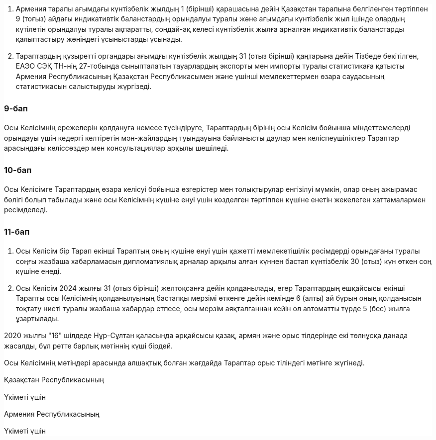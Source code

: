 1. Армения тарапы ағымдағы күнтізбелік жылдың 1 (бірінші) қарашасына дейін Қазақстан тарапына белгіленген тәртіппен 9 (тоғыз) айдағы индикативтік баланстардың орындалуы туралы және ағымдағы күнтізбелік жыл ішінде олардың күтілетін орындалуы туралы ақпаратты, сондай-ақ келесі күнтізбелік жылға арналған индикативтік баланстарды қалыптастыру жөніндегі ұсыныстарды ұсынады.

2. Тараптардың құзыретті органдары ағымдғы күнтізбелік жылдың 31 (отыз бірінші) қаңтарына дейін Тізбеде бекітілген, ЕАЭО СЭҚ ТН-нің 27-тобында сыныпталатын тауарлардың экспорты мен импорты туралы статистикаға қатысты Армения Республикасының Қазақстан Республикасымен және үшінші мемлекеттермен өзара саудасының статистикасын салыстыруды жүргізеді.

### 9-бап

Осы Келісімнің ережелерін қолдануға немесе түсіндіруге, Тараптардың бірінің осы Келісім бойынша міндеттемелерді орындауы үшін кедергі келтіретін мән-жайлардың туындауына байланысты даулар мен келіспеушіліктер Тараптар арасындағы келіссөздер мен консультациялар арқылы шешіледі.

### 10-бап

Осы Келісімге Тараптардың өзара келісуі бойынша өзгерістер мен толықтырулар енгізілуі мүмкін, олар оның ажырамас бөлігі болып табылады және осы Келісімнің күшіне енуі үшін көзделген тәртіппен күшіне енетін жекелеген хаттамалармен ресімделеді.

### 11-бап

1. Осы Келісім бір Тарап екінші Тараптың оның күшіне енуі үшін қажетті мемлекетішілік рәсімдерді орындағаны туралы соңғы жазбаша хабарламасын дипломатиялық арналар арқылы алған күннен бастап күнтізбелік 30 (отыз) күн өткен соң күшіне енеді.

2. Осы Келісім 2024 жылғы 31 (отыз бірінші) желтоқсанға дейін қолданылады, егер Тараптардың ешқайсысы екінші Тарапты осы Келісімнің қолданылуының бастапқы мерзімі өткенге дейін кемінде 6 (алты) ай бұрын оның қолданысын тоқтату ниеті туралы жазбаша хабардар етпесе, осы мерзім аяқталғаннан кейін ол автоматты түрде 5 (бес) жылға ұзартылады.

2020 жылғы "16" шілдеде Нұр-Сұлтан қаласында әрқайсысы қазақ, армян және орыс тілдерінде екі төлнұсқа данада жасалды, бұл ретте барлық мәтіннің күші бірдей.

Осы Келісімнің мәтіндері арасында алшақтық болған жағдайда Тараптар орыс тіліндегі мәтінге жүгінеді.

Қазақстан Республикасының

Үкіметі үшін

Армения Республикасының

Үкіметі үшін

